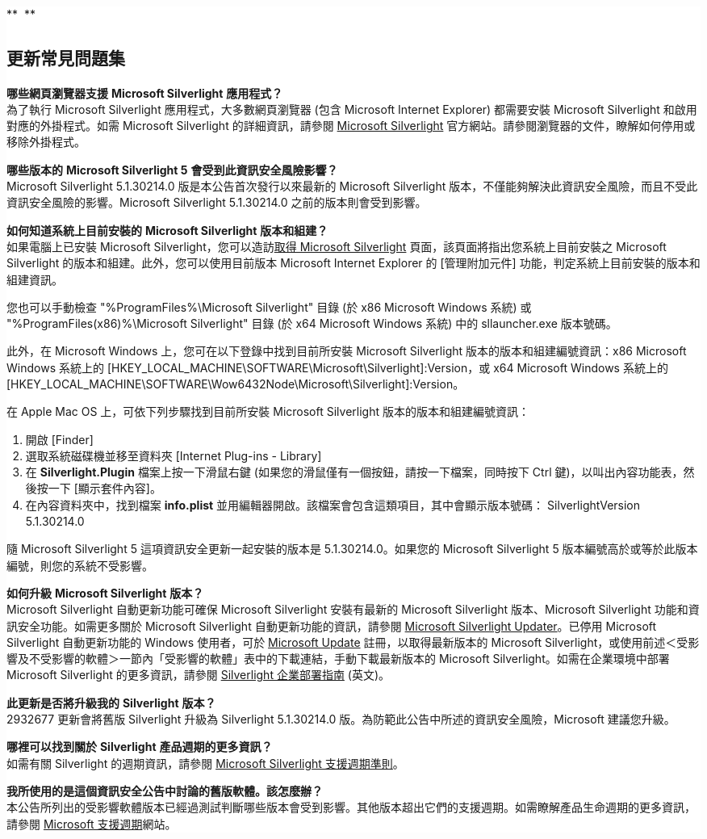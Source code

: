 **  **

更新常見問題集
--------------

**哪些網頁瀏覽器支援** **Microsoft Silverlight** **應用程式？**  
為了執行 Microsoft Silverlight 應用程式，大多數網頁瀏覽器 (包含 Microsoft Internet Explorer) 都需要安裝 Microsoft Silverlight 和啟用對應的外掛程式。如需 Microsoft Silverlight 的詳細資訊，請參閱 [Microsoft Silverlight](http://www.microsoft.com/silverlight/) 官方網站。請參閱瀏覽器的文件，瞭解如何停用或移除外掛程式。

**哪些版本的** **Microsoft Silverlight 5** **會受到此資訊安全風險影響？**  
Microsoft Silverlight 5.1.30214.0 版是本公告首次發行以來最新的 Microsoft Silverlight 版本，不僅能夠解決此資訊安全風險，而且不受此資訊安全風險的影響。Microsoft Silverlight 5.1.30214.0 之前的版本則會受到影響。

**如何知道系統上目前安裝的** **Microsoft Silverlight** **版本和組建？**  
如果電腦上已安裝 Microsoft Silverlight，您可以造訪[取得 Microsoft Silverlight](http://www.microsoft.com/getsilverlight) 頁面，該頁面將指出您系統上目前安裝之 Microsoft Silverlight 的版本和組建。此外，您可以使用目前版本 Microsoft Internet Explorer 的 \[管理附加元件\] 功能，判定系統上目前安裝的版本和組建資訊。

您也可以手動檢查 "%ProgramFiles%\\Microsoft Silverlight" 目錄 (於 x86 Microsoft Windows 系統) 或 "%ProgramFiles(x86)%\\Microsoft Silverlight" 目錄 (於 x64 Microsoft Windows 系統) 中的 sllauncher.exe 版本號碼。

此外，在 Microsoft Windows 上，您可在以下登錄中找到目前所安裝 Microsoft Silverlight 版本的版本和組建編號資訊：x86 Microsoft Windows 系統上的 \[HKEY\_LOCAL\_MACHINE\\SOFTWARE\\Microsoft\\Silverlight\]:Version，或 x64 Microsoft Windows 系統上的 \[HKEY\_LOCAL\_MACHINE\\SOFTWARE\\Wow6432Node\\Microsoft\\Silverlight\]:Version。

在 Apple Mac OS 上，可依下列步驟找到目前所安裝 Microsoft Silverlight 版本的版本和組建編號資訊：

1.  開啟 \[Finder\]
2.  選取系統磁碟機並移至資料夾 \[Internet Plug-ins - Library\]
3.  在 **Silverlight.Plugin** 檔案上按一下滑鼠右鍵 (如果您的滑鼠僅有一個按鈕，請按一下檔案，同時按下 Ctrl 鍵)，以叫出內容功能表，然後按一下 \[顯示套件內容\]。
4.  在內容資料夾中，找到檔案 **info.plist** 並用編輯器開啟。該檔案會包含這類項目，其中會顯示版本號碼：
    SilverlightVersion
    5.1.30214.0

隨 Microsoft Silverlight 5 這項資訊安全更新一起安裝的版本是 5.1.30214.0。如果您的 Microsoft Silverlight 5 版本編號高於或等於此版本編號，則您的系統不受影響。

**如何升級** **Microsoft Silverlight** **版本？**  
Microsoft Silverlight 自動更新功能可確保 Microsoft Silverlight 安裝有最新的 Microsoft Silverlight 版本、Microsoft Silverlight 功能和資訊安全功能。如需更多關於 Microsoft Silverlight 自動更新功能的資訊，請參閱 [Microsoft Silverlight Updater](http://www.microsoft.com/getsilverlight/resources/documentation/updater.aspx)。已停用 Microsoft Silverlight 自動更新功能的 Windows 使用者，可於 [Microsoft Update](http://go.microsoft.com/fwlink/?linkid=40747) 註冊，以取得最新版本的 Microsoft Silverlight，或使用前述＜受影響及不受影響的軟體＞一節內「受影響的軟體」表中的下載連結，手動下載最新版本的 Microsoft Silverlight。如需在企業環境中部署 Microsoft Silverlight 的更多資訊，請參閱 [Silverlight 企業部署指南](http://go.microsoft.com/fwlink/?linkid=119611) (英文)。

**此更新是否將升級我的** **Silverlight** **版本？**  
2932677 更新會將舊版 Silverlight 升級為 Silverlight 5.1.30214.0 版。為防範此公告中所述的資訊安全風險，Microsoft 建議您升級。

**哪裡可以找到關於** **Silverlight** **產品週期的更多資訊？**  
如需有關 Silverlight 的週期資訊，請參閱 [Microsoft Silverlight 支援週期準則](https://support.microsoft.com/gp/lifean45)。

**我所使用的是這個資訊安全公告中討論的舊版軟體。該怎麼辦？**  
本公告所列出的受影響軟體版本已經過測試判斷哪些版本會受到影響。其他版本超出它們的支援週期。如需瞭解產品生命週期的更多資訊，請參閱 [Microsoft 支援週期](http://support.microsoft.com/default.aspx?scid=fh;%5bln%5d;lifecycle)網站。
